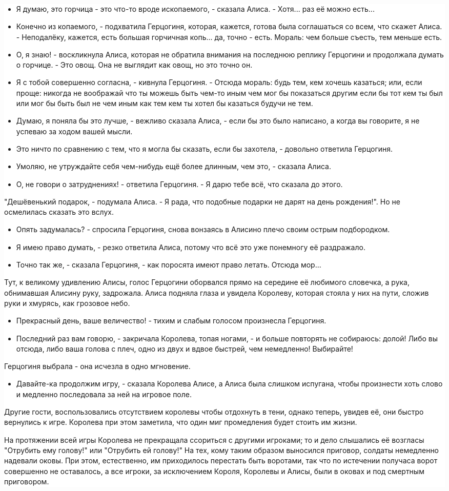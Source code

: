 - Я думаю, это горчица - это что-то вроде ископаемого, - сказала Алиса. - Хотя... раз её можно есть...
    
- Конечно из копаемого, - подхватила Герцогиня, которая, кажется, готова была соглашаться со всем, что скажет Алиса. - Неподалёку, кажется, есть большая горчичная копь... да, точно - есть. Мораль: чем больше съесть, тем меньше есть.
    
- О, я знаю! - воскликнула Алиса, которая не обратила внимания на последнюю реплику Герцогини и продолжала думать о горчице. - Это овощ. Она не выглядит как овощ, но это точно он.
    
- Я с тобой совершенно согласна, - кивнула Герцогиня. - Отсюда мораль: будь тем, кем хочешь казаться; или, если проще: никогда не воображай что ты можешь быть чем-то иным чем мог бы показаться другим если бы тот кем ты был или мог бы быть был не чем иным как тем кем ты хотел бы казаться будучи не тем.
    
- Думаю, я поняла бы это лучше, - вежливо сказала Алиса, - если бы это было написано, а когда вы говорите, я не успеваю за ходом вашей мысли.
    
- Это ничто по сравнению с тем, что я могла бы сказать, если бы захотела, - довольно ответила Герцогиня.
    
- Умоляю, не утруждайте себя чем-нибудь ещё более длинным, чем это, - сказала Алиса.
    
- О, не говори о затруднениях! - ответила Герцогиня. - Я дарю тебе всё, что сказала до этого.
    

"Дешёвенький подарок, - подумала Алиса. - Я рада, что подобные подарки не дарят на день рождения!". Но не осмелилась сказать это вслух.

- Опять задумалась? - спросила Герцогиня, снова вонзаясь в Алисино плечо своим острым подбородком.
    
- Я имею право думать, - резко ответила Алиса, потому что всё это уже понемногу её раздражало.
    
- Точно так же, - сказала Герцогиня, - как поросята имеют право летать. Отсюда мор...
    

Тут, к великому удивлению Алисы, голос Герцогини оборвался прямо на середине её любимого словечка, а рука, обнимавшая Алисину руку, задрожала. Алиса подняла глаза и увидела Королеву, которая стояла у них на пути, сложив руки и хмурясь, как грозовое небо.

- Прекрасный день, ваше величество! - тихим и слабым голосом произнесла Герцогиня.
    
- Последний раз вам говорю, - закричала Королева, топая ногами, - и больше повторять не собираюсь: долой! Либо вы отсюда, либо ваша голова с плеч, одно из двух и вдвое быстрей, чем немедленно! Выбирайте!
    

Герцогиня выбрала - она исчезла в одно мгновение.

- Давайте-ка продолжим игру, - сказала Королева Алисе, а Алиса была слишком испугана, чтобы произнести хоть слово и медленно последовала за ней на игровое поле.

Другие гости, воспользовались отсутствием королевы чтобы отдохнуть в тени, однако теперь, увидев её, они быстро вернулись к игре. Королева при этом заметила, что один миг промедления будет стоить им жизни.

На протяжении всей игры Королева не прекращала ссориться с другими игроками; то и дело слышались её возгласы "Отрубить ему голову!" или "Отрубить ей голову!" На тех, кому таким образом выносился приговор, солдаты немедленно надевали оковы. При этом, естественно, им приходилось перестать быть воротами, так что по истечении получаса ворот совершенно не оставалось, а все игроки, за исключением Короля, Королевы и Алисы, были в оковах и под смертным приговором.

